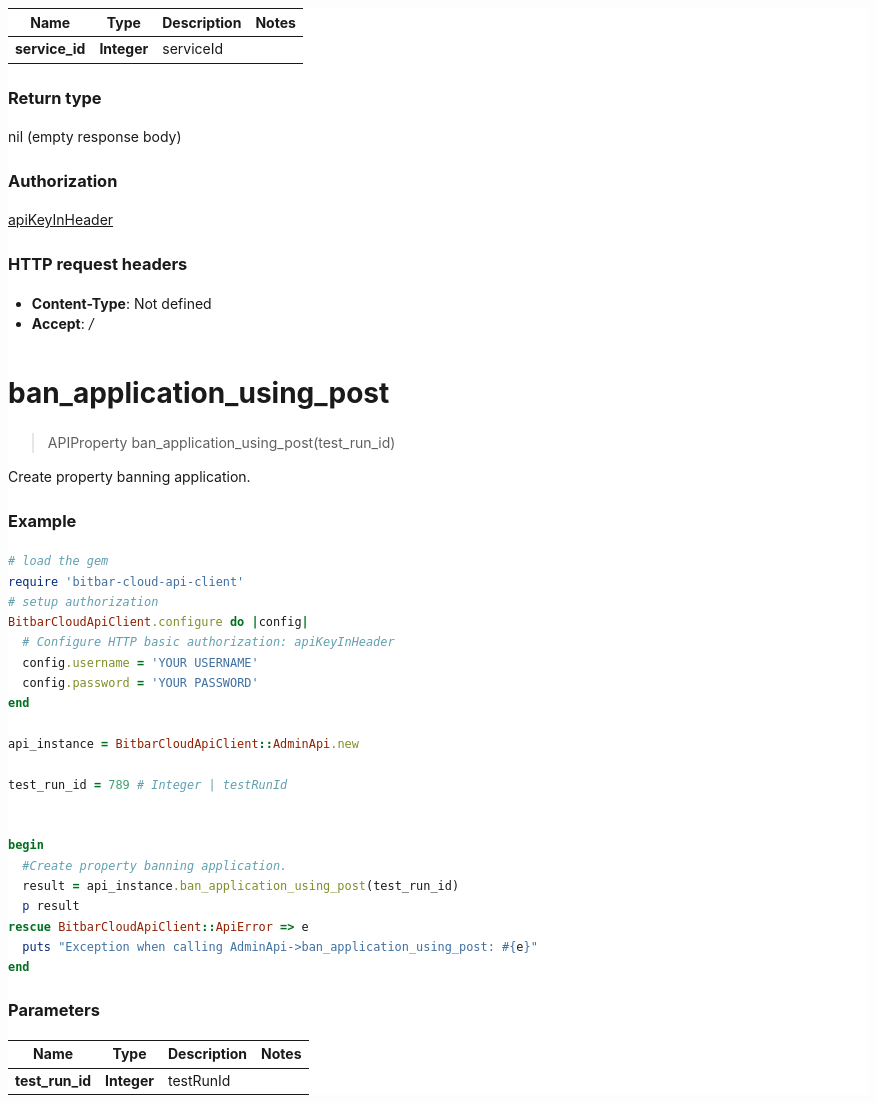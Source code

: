Name | Type | Description  | Notes
------------- | ------------- | ------------- | -------------
 **service_id** | **Integer**| serviceId | 

### Return type

nil (empty response body)

### Authorization

[apiKeyInHeader](../README.md#apiKeyInHeader)

### HTTP request headers

 - **Content-Type**: Not defined
 - **Accept**: */*



# **ban_application_using_post**
> APIProperty ban_application_using_post(test_run_id)

Create property banning application.

### Example
```ruby
# load the gem
require 'bitbar-cloud-api-client'
# setup authorization
BitbarCloudApiClient.configure do |config|
  # Configure HTTP basic authorization: apiKeyInHeader
  config.username = 'YOUR USERNAME'
  config.password = 'YOUR PASSWORD'
end

api_instance = BitbarCloudApiClient::AdminApi.new

test_run_id = 789 # Integer | testRunId


begin
  #Create property banning application.
  result = api_instance.ban_application_using_post(test_run_id)
  p result
rescue BitbarCloudApiClient::ApiError => e
  puts "Exception when calling AdminApi->ban_application_using_post: #{e}"
end
```

### Parameters

Name | Type | Description  | Notes
------------- | ------------- | ------------- | -------------
 **test_run_id** | **Integer**| testRunId | 
